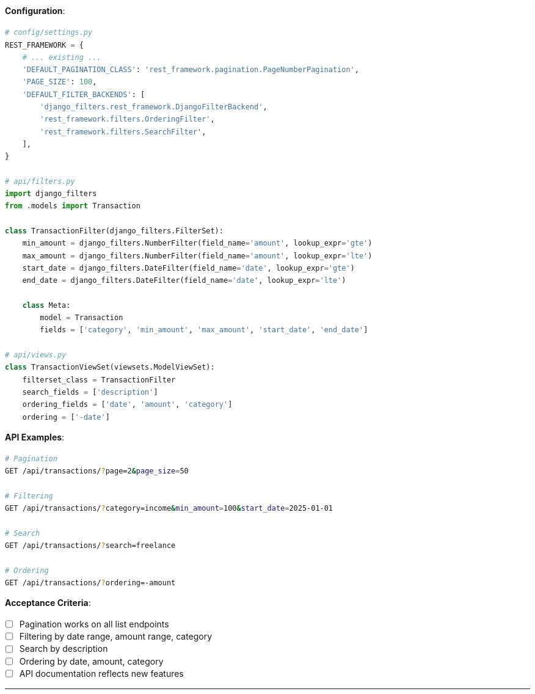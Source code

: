 **Configuration**:
```python
# config/settings.py
REST_FRAMEWORK = {
    # ... existing ...
    'DEFAULT_PAGINATION_CLASS': 'rest_framework.pagination.PageNumberPagination',
    'PAGE_SIZE': 100,
    'DEFAULT_FILTER_BACKENDS': [
        'django_filters.rest_framework.DjangoFilterBackend',
        'rest_framework.filters.OrderingFilter',
        'rest_framework.filters.SearchFilter',
    ],
}

# api/filters.py
import django_filters
from .models import Transaction

class TransactionFilter(django_filters.FilterSet):
    min_amount = django_filters.NumberFilter(field_name='amount', lookup_expr='gte')
    max_amount = django_filters.NumberFilter(field_name='amount', lookup_expr='lte')
    start_date = django_filters.DateFilter(field_name='date', lookup_expr='gte')
    end_date = django_filters.DateFilter(field_name='date', lookup_expr='lte')

    class Meta:
        model = Transaction
        fields = ['category', 'min_amount', 'max_amount', 'start_date', 'end_date']

# api/views.py
class TransactionViewSet(viewsets.ModelViewSet):
    filterset_class = TransactionFilter
    search_fields = ['description']
    ordering_fields = ['date', 'amount', 'category']
    ordering = ['-date']
```

**API Examples**:
```bash
# Pagination
GET /api/transactions/?page=2&page_size=50

# Filtering
GET /api/transactions/?category=income&min_amount=100&start_date=2025-01-01

# Search
GET /api/transactions/?search=freelance

# Ordering
GET /api/transactions/?ordering=-amount
```

**Acceptance Criteria**:
- [ ] Pagination works on all list endpoints
- [ ] Filtering by date range, amount range, category
- [ ] Search by description
- [ ] Ordering by date, amount, category
- [ ] API documentation reflects new features

---